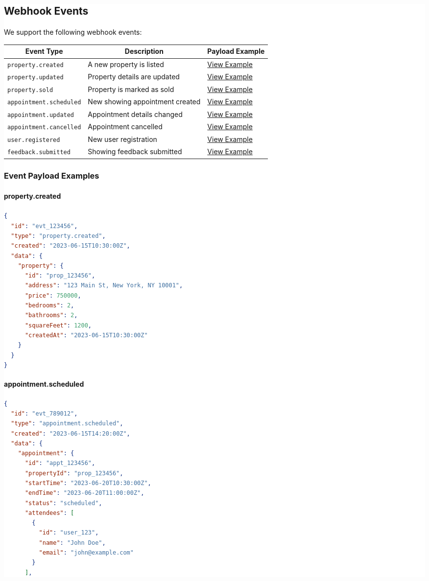 ## Webhook Events

We support the following webhook events:

| Event Type | Description | Payload Example |
|------------|-------------|-----------------|
| `property.created` | A new property is listed | [View Example](#property-created) |
| `property.updated` | Property details are updated | [View Example](#property-updated) |
| `property.sold` | Property is marked as sold | [View Example](#property-sold) |
| `appointment.scheduled` | New showing appointment created | [View Example](#appointment-scheduled) |
| `appointment.updated` | Appointment details changed | [View Example](#appointment-updated) |
| `appointment.cancelled` | Appointment cancelled | [View Example](#appointment-cancelled) |
| `user.registered` | New user registration | [View Example](#user-registered) |
| `feedback.submitted` | Showing feedback submitted | [View Example](#feedback-submitted) |

### Event Payload Examples

#### property.created

```json
{
  "id": "evt_123456",
  "type": "property.created",
  "created": "2023-06-15T10:30:00Z",
  "data": {
    "property": {
      "id": "prop_123456",
      "address": "123 Main St, New York, NY 10001",
      "price": 750000,
      "bedrooms": 2,
      "bathrooms": 2,
      "squareFeet": 1200,
      "createdAt": "2023-06-15T10:30:00Z"
    }
  }
}
```

#### appointment.scheduled

```json
{
  "id": "evt_789012",
  "type": "appointment.scheduled",
  "created": "2023-06-15T14:20:00Z",
  "data": {
    "appointment": {
      "id": "appt_123456",
      "propertyId": "prop_123456",
      "startTime": "2023-06-20T10:30:00Z",
      "endTime": "2023-06-20T11:00:00Z",
      "status": "scheduled",
      "attendees": [
        {
          "id": "user_123",
          "name": "John Doe",
          "email": "john@example.com"
        }
      ],
```
